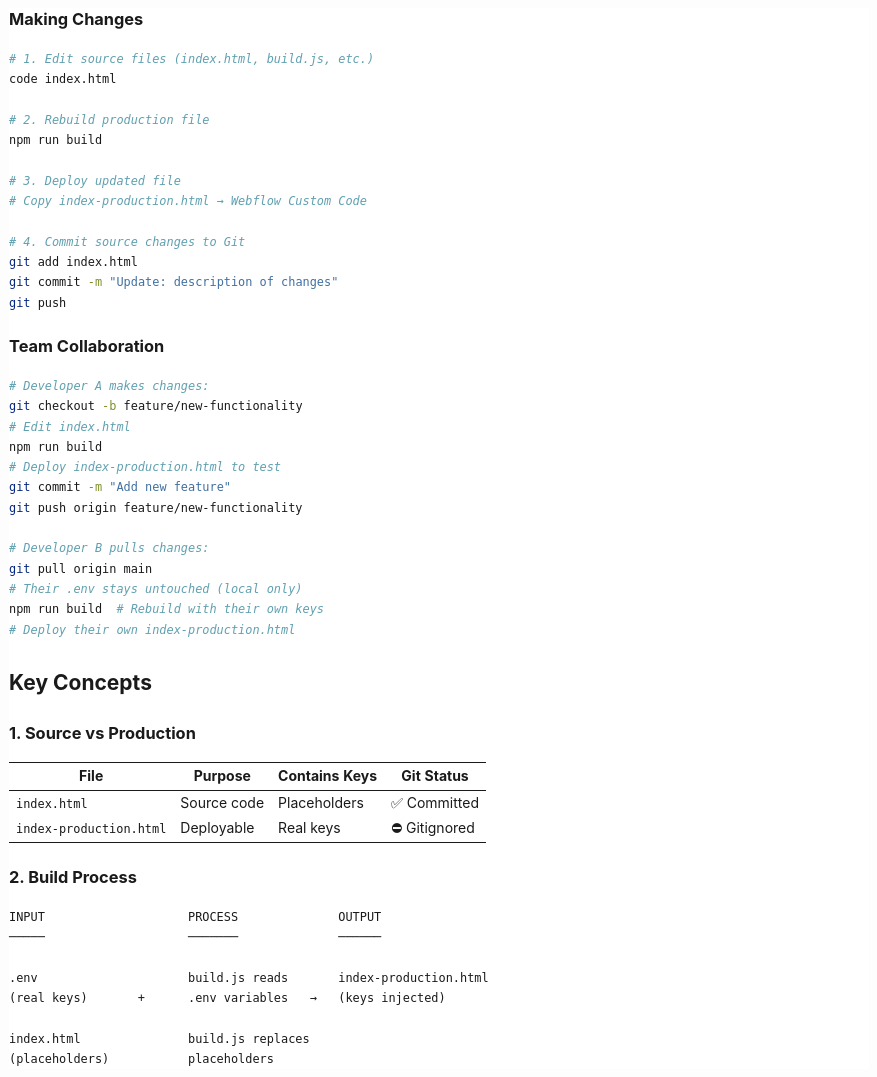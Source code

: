 ### Making Changes

```bash
# 1. Edit source files (index.html, build.js, etc.)
code index.html

# 2. Rebuild production file
npm run build

# 3. Deploy updated file
# Copy index-production.html → Webflow Custom Code

# 4. Commit source changes to Git
git add index.html
git commit -m "Update: description of changes"
git push
```

### Team Collaboration

```bash
# Developer A makes changes:
git checkout -b feature/new-functionality
# Edit index.html
npm run build
# Deploy index-production.html to test
git commit -m "Add new feature"
git push origin feature/new-functionality

# Developer B pulls changes:
git pull origin main
# Their .env stays untouched (local only)
npm run build  # Rebuild with their own keys
# Deploy their own index-production.html
```

## Key Concepts

### 1. Source vs Production

| File | Purpose | Contains Keys | Git Status |
|------|---------|---------------|------------|
| `index.html` | Source code | Placeholders | ✅ Committed |
| `index-production.html` | Deployable | Real keys | ⛔ Gitignored |

### 2. Build Process

```
INPUT                    PROCESS              OUTPUT
─────                    ───────              ──────

.env                     build.js reads       index-production.html
(real keys)       +      .env variables   →   (keys injected)

index.html               build.js replaces
(placeholders)           placeholders
```
